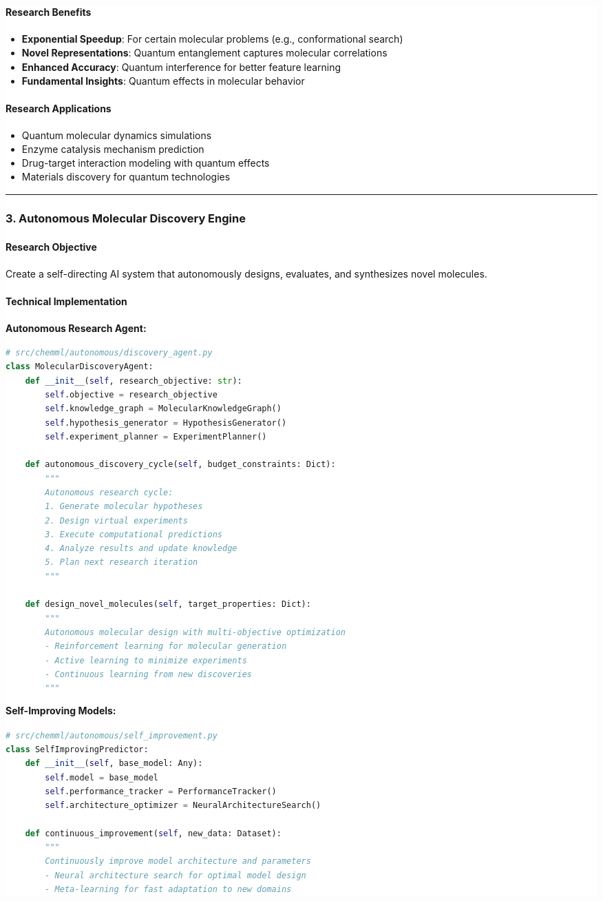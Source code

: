 #### **Research Benefits**
- **Exponential Speedup**: For certain molecular problems (e.g., conformational search)
- **Novel Representations**: Quantum entanglement captures molecular correlations
- **Enhanced Accuracy**: Quantum interference for better feature learning
- **Fundamental Insights**: Quantum effects in molecular behavior

#### **Research Applications**
- Quantum molecular dynamics simulations
- Enzyme catalysis mechanism prediction
- Drug-target interaction modeling with quantum effects
- Materials discovery for quantum technologies

---

### **3. Autonomous Molecular Discovery Engine**

#### **Research Objective**
Create a self-directing AI system that autonomously designs, evaluates, and synthesizes novel molecules.

#### **Technical Implementation**

**Autonomous Research Agent:**
```python
# src/chemml/autonomous/discovery_agent.py
class MolecularDiscoveryAgent:
    def __init__(self, research_objective: str):
        self.objective = research_objective
        self.knowledge_graph = MolecularKnowledgeGraph()
        self.hypothesis_generator = HypothesisGenerator()
        self.experiment_planner = ExperimentPlanner()

    def autonomous_discovery_cycle(self, budget_constraints: Dict):
        """
        Autonomous research cycle:
        1. Generate molecular hypotheses
        2. Design virtual experiments
        3. Execute computational predictions
        4. Analyze results and update knowledge
        5. Plan next research iteration
        """

    def design_novel_molecules(self, target_properties: Dict):
        """
        Autonomous molecular design with multi-objective optimization
        - Reinforcement learning for molecular generation
        - Active learning to minimize experiments
        - Continuous learning from new discoveries
        """
```

**Self-Improving Models:**
```python
# src/chemml/autonomous/self_improvement.py
class SelfImprovingPredictor:
    def __init__(self, base_model: Any):
        self.model = base_model
        self.performance_tracker = PerformanceTracker()
        self.architecture_optimizer = NeuralArchitectureSearch()

    def continuous_improvement(self, new_data: Dataset):
        """
        Continuously improve model architecture and parameters
        - Neural architecture search for optimal model design
        - Meta-learning for fast adaptation to new domains
```